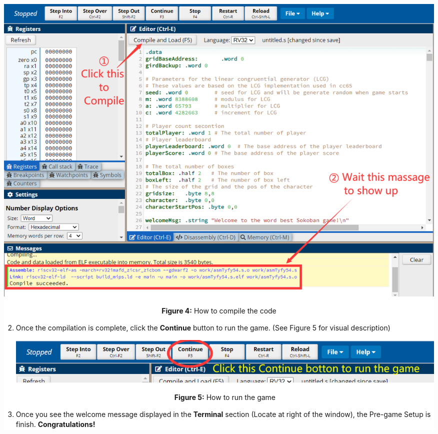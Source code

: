    ![Compile the program](./img/howToCompileProgram.png)

   <center><b>Figure 4:</b> How to compile the code</center>

2. Once the compilation is complete, click the **Continue** button to run the game. (See Figure 5 for visual description) 
   
   ![Run the game](./img/howToRunTheGame.png)

   <center><b>Figure 5:</b> How to run the game</center>

3. Once you see the welcome message displayed in the **Terminal** section (Locate at right of the window), the Pre-game Setup is finish. **Congratulations!**
   
  <p align="center">